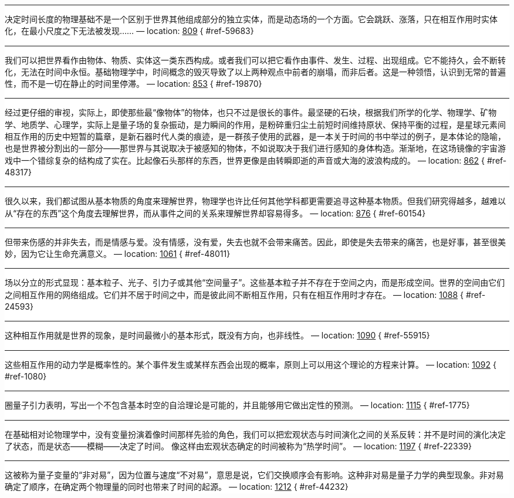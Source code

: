 
---
决定时间长度的物理基础不是一个区别于世界其他组成部分的独立实体，而是动态场的一个方面。它会跳跃、涨落，只在相互作用时实体化，在最小尺度之下无法被发现…… — location: [809]()
{ #ref-59683}


---
我们可以把世界看作由物体、物质、实体这一类东西构成。或者我们可以把它看作由事件、发生、过程、出现组成。它不能持久，会不断转化，无法在时间中永恒。基础物理学中，时间概念的毁灭导致了以上两种观点中前者的崩塌，而非后者。这是一种领悟，认识到无常的普遍性，而不是一切在静止的时间里停滞。 — location: [853]()
{ #ref-19870}


---
经过更仔细的审视，实际上，即使那些最“像物体”的物体，也只不过是很长的事件。最坚硬的石块，根据我们所学的化学、物理学、矿物学、地质学、心理学，实际上是量子场的复杂振动，是力瞬间的作用，是粉碎重归尘土前短时间维持原状、保持平衡的过程，是星球元素间相互作用的历史中短暂的篇章，是新石器时代人类的痕迹，是一群孩子使用的武器，是一本关于时间的书中举过的例子，是本体论的隐喻，也是世界被分割出的一部分——那世界与其说取决于被感知的物体，不如说取决于我们进行感知的身体构造。渐渐地，在这场镜像的宇宙游戏中一个错综复杂的结构成了实在。比起像石头那样的东西，世界更像是由转瞬即逝的声音或大海的波浪构成的。 — location: [862]()
{ #ref-48317}


---
很久以来，我们都试图从基本物质的角度来理解世界，物理学也许比任何其他学科都更需要追寻这种基本物质。但我们研究得越多，越难以从“存在的东西”这个角度去理解世界，而从事件之间的关系来理解世界却容易得多。 — location: [876]()
{ #ref-60154}


---
但带来伤感的并非失去，而是情感与爱。没有情感，没有爱，失去也就不会带来痛苦。因此，即使是失去带来的痛苦，也是好事，甚至很美妙，因为它让生命充满意义。 — location: [1061]()
{ #ref-48011}


---
场以分立的形式显现：基本粒子、光子、引力子或其他“空间量子”。这些基本粒子并不存在于空间之内，而是形成空间。世界的空间由它们之间相互作用的网络组成。它们并不居于时间之中，而是彼此间不断相互作用，只有在相互作用时才存在。 — location: [1088]()
{ #ref-24593}


---
这种相互作用就是世界的现象，是时间最微小的基本形式，既没有方向，也非线性。 — location: [1090]()
{ #ref-55915}


---
这些相互作用的动力学是概率性的。某个事件发生或某样东西会出现的概率，原则上可以用这个理论的方程来计算。 — location: [1092]()
{ #ref-1080}


---
圈量子引力表明，写出一个不包含基本时空的自洽理论是可能的，并且能够用它做出定性的预测。 — location: [1115]()
{ #ref-1775}


---
在基础相对论物理学中，没有变量扮演着像时间那样先验的角色，我们可以把宏观状态与时间演化之间的关系反转：并不是时间的演化决定了状态，而是状态——模糊——决定了时间。 像这样由宏观状态确定的时间被称为“热学时间”。 — location: [1197]()
{ #ref-22339}


---
这被称为量子变量的“非对易”，因为位置与速度“不对易”，意思是说，它们交换顺序会有影响。这种非对易是量子力学的典型现象。非对易确定了顺序，在确定两个物理量的同时也带来了时间的起源。 — location: [1212]()
{ #ref-44232}
